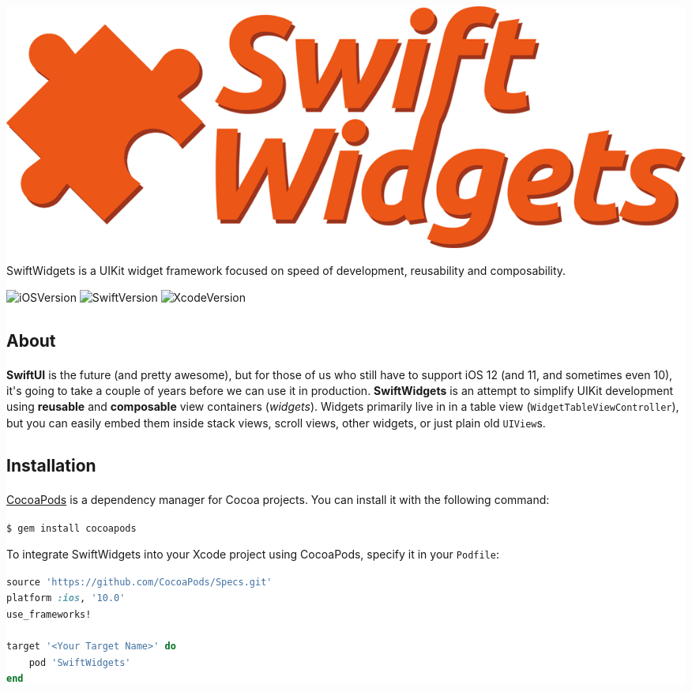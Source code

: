 ![Logo](Docs/logo.png?raw=true)

SwiftWidgets is a UIKit widget framework focused on speed of development, reusability and composability.

![iOSVersion](https://img.shields.io/badge/iOS-10-green.svg) 
![SwiftVersion](https://img.shields.io/badge/Swift-5.0-green.svg) 
![XcodeVersion](https://img.shields.io/badge/Xcode-11-green.svg)  

## About

**SwiftUI** is the future (and pretty awesome), but for those of us who still have to support iOS 12 (and 11, and sometimes even 10), it's going to take a couple of years before we can use it in production. **SwiftWidgets** is an attempt to simplify UIKit development using **reusable** and **composable** view containers (*widgets*). Widgets primarily live in in a table view (`WidgetTableViewController`), but you can easily embed them inside stack views, scroll views, other widgets, or just plain old `UIView`s.

## Installation


[CocoaPods](http://cocoapods.org) is a dependency manager for Cocoa projects. You can install it with the following command:

```bash
$ gem install cocoapods
```

To integrate SwiftWidgets into your Xcode project using CocoaPods, specify it in your `Podfile`:

```ruby
source 'https://github.com/CocoaPods/Specs.git'
platform :ios, '10.0'
use_frameworks!

target '<Your Target Name>' do
    pod 'SwiftWidgets'
end
```
